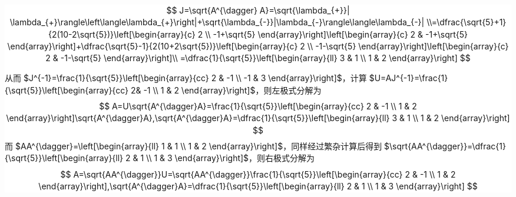 $$
J=\sqrt{A^{\dagger} A}=\sqrt{\lambda_{+}}| \lambda_{+}\rangle\left\langle\lambda_{+}\right|+\sqrt{\lambda_{-}}|\lambda_{-}\rangle\langle\lambda_{-}|
\\=\dfrac{\sqrt{5}+1}{2(10-2\sqrt{5})}\left[\begin{array}{c}
2 \\
-1+\sqrt{5}
\end{array}\right]\left[\begin{array}{c}
2 &
-1+\sqrt{5}
\end{array}\right]+\dfrac{\sqrt{5}-1}{2(10+2\sqrt{5})}\left[\begin{array}{c}
2 \\
-1-\sqrt{5}
\end{array}\right]\left[\begin{array}{c}
2 &
-1-\sqrt{5}
\end{array}\right]\\
=\dfrac{1}{\sqrt{5}}\left[\begin{array}{ll}
3 & 1 \\
1 & 2
\end{array}\right]
$$

从而 $J^{-1}=\frac{1}{\sqrt{5}}\left[\begin{array}{cc}
2 & -1 \\
-1 & 3
\end{array}\right]$，计算 $U=AJ^{-1}=\frac{1}{\sqrt{5}}\left[\begin{array}{cc}
2& -1 \\
1 & 2
\end{array}\right]$，则左极式分解为
$$
A=U\sqrt{A^{\dagger}A}=\frac{1}{\sqrt{5}}\left[\begin{array}{cc}
2 & -1 \\
1 & 2
\end{array}\right]\sqrt{A^{\dagger}A},\sqrt{A^{\dagger}A}=\dfrac{1}{\sqrt{5}}\left[\begin{array}{ll}
3 & 1 \\
1 & 2
\end{array}\right]
$$
 而 $AA^{\dagger}=\left[\begin{array}{ll}
1 & 1 \\
1 & 2
\end{array}\right]$，同样经过繁杂计算后得到 $\sqrt{AA^{\dagger}}=\dfrac{1}{\sqrt{5}}\left[\begin{array}{ll}
2 & 1 \\
1 & 3
\end{array}\right]$，则右极式分解为
$$
A=\sqrt{AA^{\dagger}}U=\sqrt{AA^{\dagger}}\frac{1}{\sqrt{5}}\left[\begin{array}{cc}
2 & -1 \\
1 & 2
\end{array}\right],\sqrt{A^{\dagger}A}=\dfrac{1}{\sqrt{5}}\left[\begin{array}{ll}
2 & 1 \\
1 & 3
\end{array}\right]
$$



